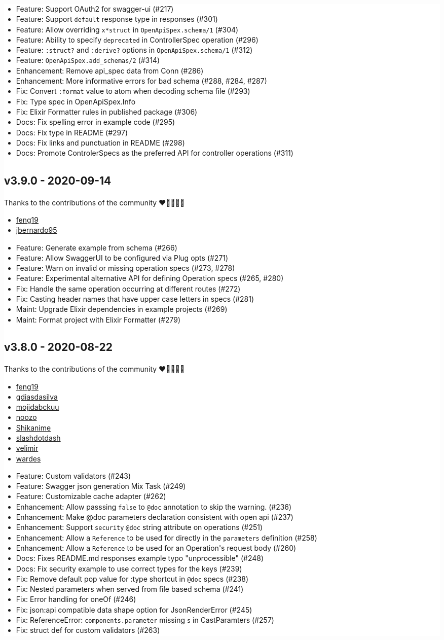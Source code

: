 * Feature: Support OAuth2 for swagger-ui (#217)
* Feature: Support `default` response type in responses (#301)
* Feature: Allow overriding `x*struct` in `OpenApiSpex.schema/1` (#304)
* Feature: Ability to specify `deprecated` in ControllerSpec operation (#296)
* Feature: `:struct?` and `:derive?` options in `OpenApiSpex.schema/1` (#312)
* Feature: `OpenApiSpex.add_schemas/2` (#314)
* Enhancement: Remove api_spec data from Conn (#286)
* Enhancement: More informative errors for bad schema (#288, #284, #287)
* Fix: Convert `:format` value to atom when decoding schema file (#293)
* Fix: Type spec in OpenApiSpex.Info
* Fix: Elixir Formatter rules in published package (#306)
* Docs: Fix spelling error in example code (#295)
* Docs: Fix type in README (#297)
* Docs: Fix links and punctuation in README (#298)
* Docs: Promote ControlerSpecs as the preferred API for controller operations (#311)

## v3.9.0 - 2020-09-14

Thanks to the contributions of the community ❤️💙💛💜🧡

- [feng19](https://github.com/feng19)
- [jbernardo95](https://github.com/jbernardo95)

* Feature: Generate example from schema (#266)
* Feature: Allow SwaggerUI to be configured via Plug opts (#271)
* Feature: Warn on invalid or missing operation specs (#273, #278)
* Feature: Experimental alternative API for defining Operation specs (#265, #280)
* Fix: Handle the same operation occurring at different routes (#272)
* Fix: Casting header names that have upper case letters in specs (#281)
* Maint: Upgrade Elixir dependencies in example projects (#269)
* Maint: Format project with Elixir Formatter (#279)

## v3.8.0 - 2020-08-22

Thanks to the contributions of the community ❤️💙💛💜🧡

- [feng19](https://github.com/feng19)
- [gdiasdasilva](https://github.com/gdiasdasilva)
- [mojidabckuu](https://github.com/mojidabckuu)
- [noozo](https://github.com/noozo)
- [Shikanime](https://github.com/Shikanime)
- [slashdotdash](https://github.com/slashdotdash)
- [velimir](https://github.com/velimir)
- [wardes](https://github.com/wardes)

* Feature: Custom validators (#243)
* Feature: Swagger json generation Mix Task (#249)
* Feature: Customizable cache adapter (#262)
* Enhancement: Allow passsing `false` to `@doc` annotation to skip the warning. (#236)
* Enhancement: Make @doc parameters declaration consistent with open api (#237)
* Enhancement: Support `security` `@doc` string attribute on operations (#251)
* Enhancement: Allow a `Reference` to be used for directly in the `parameters` definition (#258)
* Enhancement: Allow a `Reference` to be used for an Operation's request body (#260)
* Docs: Fixes README.md responses example typo "unprocessible" (#248)
* Docs: Fix security example to use correct types for the keys (#239)
* Fix: Remove default pop value for :type shortcut in `@doc` specs (#238)
* Fix: Nested parameters when served from file based schema (#241)
* Fix: Error handling for oneOf (#246)
* Fix: json:api compatible data shape option for JsonRenderError (#245)
* Fix: ReferenceError: `components.parameter` missing `s` in CastParamters (#257)
* Fix: struct def for custom validators (#263)
